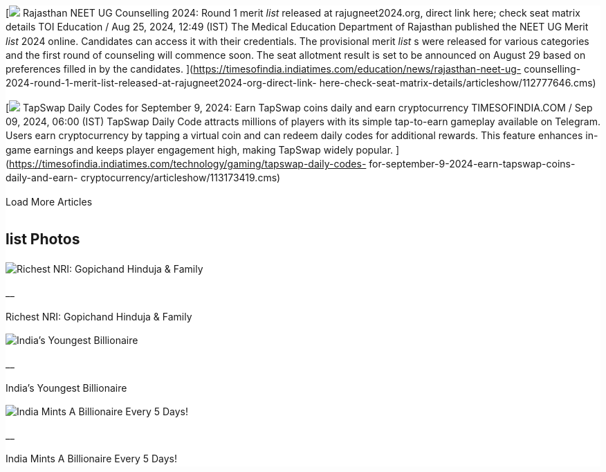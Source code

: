 [![](https://static.toiimg.com/thumb/imgsize-123456,msid-112777646,width-300,resizemode-4/112777646.jpg)
Rajasthan NEET UG Counselling 2024: Round 1 merit _list_ released at
rajugneet2024.org, direct link here; check seat matrix details TOI Education /
Aug 25, 2024, 12:49 (IST) The Medical Education Department of Rajasthan
published the NEET UG Merit _list_ 2024 online. Candidates can access it with
their credentials. The provisional merit _list_ s were released for various
categories and the first round of counseling will commence soon. The seat
allotment result is set to be announced on August 29 based on preferences
filled in by the candidates.
](https://timesofindia.indiatimes.com/education/news/rajasthan-neet-ug-
counselling-2024-round-1-merit-list-released-at-rajugneet2024-org-direct-link-
here-check-seat-matrix-details/articleshow/112777646.cms)

[![](https://static.toiimg.com/thumb/imgsize-123456,msid-113173419,width-300,resizemode-4/113173419.jpg)
TapSwap Daily Codes for September 9, 2024: Earn TapSwap coins daily and earn
cryptocurrency TIMESOFINDIA.COM / Sep 09, 2024, 06:00 (IST) TapSwap Daily Code
attracts millions of players with its simple tap-to-earn gameplay available on
Telegram. Users earn cryptocurrency by tapping a virtual coin and can redeem
daily codes for additional rewards. This feature enhances in-game earnings and
keeps player engagement high, making TapSwap widely popular.
](https://timesofindia.indiatimes.com/technology/gaming/tapswap-daily-codes-
for-september-9-2024-earn-tapswap-coins-daily-and-earn-
cryptocurrency/articleshow/113173419.cms)

Load More Articles

##  list Photos

![Richest NRI: Gopichand Hinduja &
Family](https://static.toiimg.com/thumb/imgsize-123456,msid-112982785,width-200,resizemode-4/112982785.jpg)

__

Richest NRI: Gopichand Hinduja & Family

![India’s Youngest
Billionaire](https://static.toiimg.com/thumb/imgsize-123456,msid-112964612,width-200,resizemode-4/112964612.jpg)

__

India’s Youngest Billionaire

![India Mints A Billionaire Every 5
Days!](https://static.toiimg.com/thumb/imgsize-123456,msid-112940547,width-200,resizemode-4/112940547.jpg)

 __

India Mints A Billionaire Every 5 Days!
